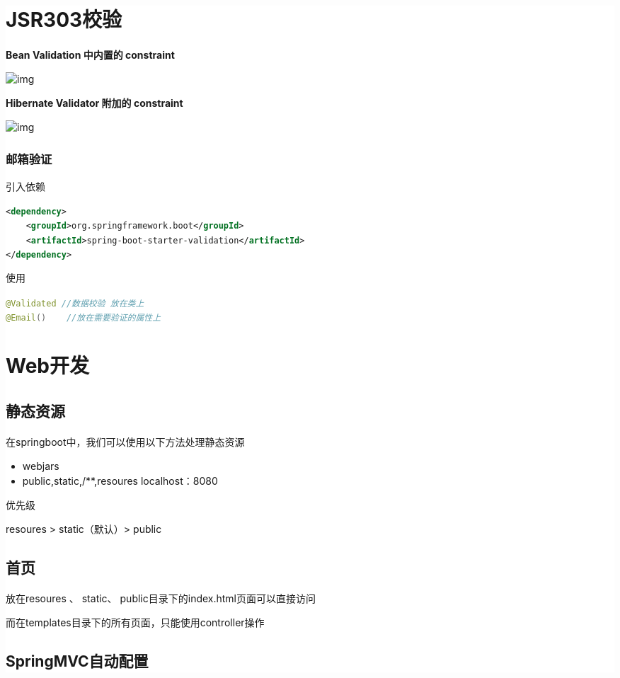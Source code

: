 

# JSR303校验

**Bean Validation 中内置的 constraint**

![img](webp)

 **Hibernate Validator 附加的 constraint**

![img](webp2)

### 邮箱验证

引入依赖

```xml
<dependency>
	<groupId>org.springframework.boot</groupId>
	<artifactId>spring-boot-starter-validation</artifactId>
</dependency>
```

使用

```java
@Validated //数据校验 放在类上
@Email()	//放在需要验证的属性上
```



# Web开发

## 静态资源

在springboot中，我们可以使用以下方法处理静态资源

- webjars
- public,static,/**,resoures     localhost：8080

优先级

resoures  >  static（默认）>  public



## 首页

放在resoures  、  static、  public目录下的index.html页面可以直接访问

而在templates目录下的所有页面，只能使用controller操作



## SpringMVC自动配置
